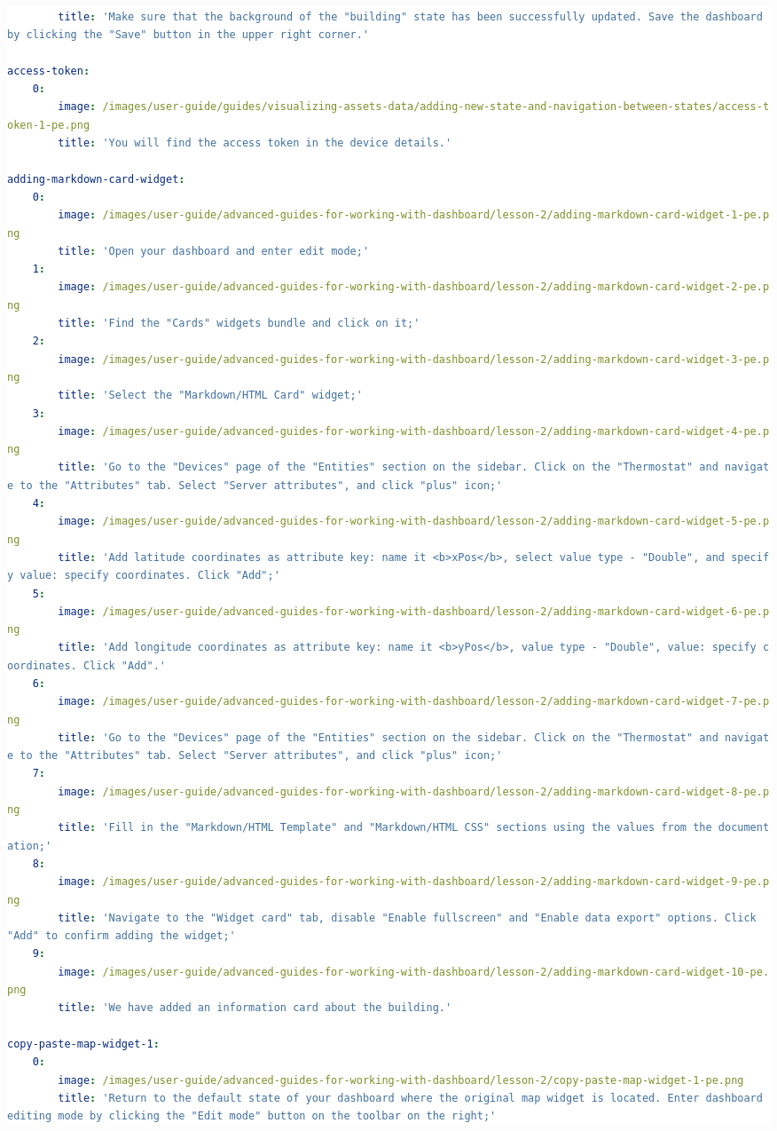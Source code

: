 ```yaml
        title: 'Make sure that the background of the "building" state has been successfully updated. Save the dashboard by clicking the "Save" button in the upper right corner.'

access-token:
    0:
        image: /images/user-guide/guides/visualizing-assets-data/adding-new-state-and-navigation-between-states/access-token-1-pe.png
        title: 'You will find the access token in the device details.'

adding-markdown-card-widget:
    0:
        image: /images/user-guide/advanced-guides-for-working-with-dashboard/lesson-2/adding-markdown-card-widget-1-pe.png
        title: 'Open your dashboard and enter edit mode;'
    1:
        image: /images/user-guide/advanced-guides-for-working-with-dashboard/lesson-2/adding-markdown-card-widget-2-pe.png
        title: 'Find the "Cards" widgets bundle and click on it;'
    2:
        image: /images/user-guide/advanced-guides-for-working-with-dashboard/lesson-2/adding-markdown-card-widget-3-pe.png
        title: 'Select the "Markdown/HTML Card" widget;'
    3:
        image: /images/user-guide/advanced-guides-for-working-with-dashboard/lesson-2/adding-markdown-card-widget-4-pe.png
        title: 'Go to the "Devices" page of the "Entities" section on the sidebar. Click on the "Thermostat" and navigate to the "Attributes" tab. Select "Server attributes", and click "plus" icon;'
    4:
        image: /images/user-guide/advanced-guides-for-working-with-dashboard/lesson-2/adding-markdown-card-widget-5-pe.png
        title: 'Add latitude coordinates as attribute key: name it <b>xPos</b>, select value type - "Double", and specify value: specify coordinates. Click "Add";'
    5:
        image: /images/user-guide/advanced-guides-for-working-with-dashboard/lesson-2/adding-markdown-card-widget-6-pe.png
        title: 'Add longitude coordinates as attribute key: name it <b>yPos</b>, value type - "Double", value: specify coordinates. Click "Add".'
    6:
        image: /images/user-guide/advanced-guides-for-working-with-dashboard/lesson-2/adding-markdown-card-widget-7-pe.png
        title: 'Go to the "Devices" page of the "Entities" section on the sidebar. Click on the "Thermostat" and navigate to the "Attributes" tab. Select "Server attributes", and click "plus" icon;'
    7:
        image: /images/user-guide/advanced-guides-for-working-with-dashboard/lesson-2/adding-markdown-card-widget-8-pe.png
        title: 'Fill in the "Markdown/HTML Template" and "Markdown/HTML CSS" sections using the values from the documentation;'
    8:
        image: /images/user-guide/advanced-guides-for-working-with-dashboard/lesson-2/adding-markdown-card-widget-9-pe.png
        title: 'Navigate to the "Widget card" tab, disable "Enable fullscreen" and "Enable data export" options. Click "Add" to confirm adding the widget;'
    9:
        image: /images/user-guide/advanced-guides-for-working-with-dashboard/lesson-2/adding-markdown-card-widget-10-pe.png
        title: 'We have added an information card about the building.'

copy-paste-map-widget-1:
    0:
        image: /images/user-guide/advanced-guides-for-working-with-dashboard/lesson-2/copy-paste-map-widget-1-pe.png
        title: 'Return to the default state of your dashboard where the original map widget is located. Enter dashboard editing mode by clicking the "Edit mode" button on the toolbar on the right;'
```